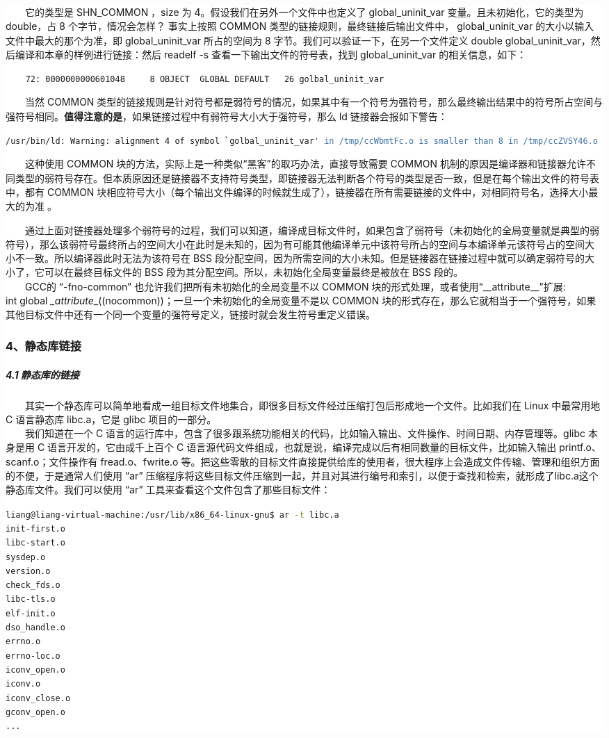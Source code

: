   它的类型是 SHN\_COMMON ，size 为 4。假设我们在另外一个文件中也定义了 global\_uninit\_var 变量。且未初始化，它的类型为 double，占 8 个字节，情况会怎样？ 事实上按照 COMMON 类型的链接规则，最终链接后输出文件中， global\_uninit\_var 的大小以输入文件中最大的那个为准，即 global\_uninit\_var 所占的空间为 8 字节。我们可以验证一下，在另一个文件定义 double global\_uninit\_var，然后编译和本章的样例进行链接：然后 readelf -s 查看一下输出文件的符号表，找到 global\_uninit\_var 的相关信息，如下：

```bash
    72: 0000000000601048     8 OBJECT  GLOBAL DEFAULT   26 golbal_uninit_var
```

  当然 COMMON 类型的链接规则是针对符号都是弱符号的情况，如果其中有一个符号为强符号，那么最终输出结果中的符号所占空间与强符号相同。**值得注意的是**，如果链接过程中有弱符号大小大于强符号，那么 ld 链接器会报如下警告：

```bash
/usr/bin/ld: Warning: alignment 4 of symbol `golbal_uninit_var' in /tmp/ccWbmtFc.o is smaller than 8 in /tmp/ccZVSY46.o
```

  这种使用 COMMON 块的方法，实际上是一种类似“黑客”的取巧办法，直接导致需要 COMMON 机制的原因是编译器和链接器允许不同类型的弱符号存在。但本质原因还是链接器不支持符号类型，即链接器无法判断各个符号的类型是否一致，但是在每个输出文件的符号表中，都有 COMMON 块相应符号大小（每个输出文件编译的时候就生成了），链接器在所有需要链接的文件中，对相同符号名，选择大小最大的为准 。

  通过上面对链接器处理多个弱符号的过程，我们可以知道，编译成目标文件时，如果包含了弱符号（未初始化的全局变量就是典型的弱符号），那么该弱符号最终所占的空间大小在此时是未知的，因为有可能其他编译单元中该符号所占的空间与本编译单元该符号占的空间大小不一致。所以编译器此时无法为该符号在 BSS 段分配空间，因为所需空间的大小未知。但是链接器在链接过程中就可以确定弱符号的大小了，它可以在最终目标文件的 BSS 段为其分配空间。所以，未初始化全局变量最终是被放在 BSS 段的。  
  GCC的 “-fno-common” 也允许我们把所有未初始化的全局变量不以 COMMON 块的形式处理，或者使用“\_\_attribute\_\_”扩展:  
int global *\_attribute*\_((nocommon))；一旦一个未初始化的全局变量不是以 COMMON 块的形式存在，那么它就相当于一个强符号，如果其他目标文件中还有一个同一个变量的强符号定义，链接时就会发生符号重定义错误。

### 4、静态库链接

##### 4.1 静态库的链接

  其实一个静态库可以简单地看成一组目标文件地集合，即很多目标文件经过压缩打包后形成地一个文件。比如我们在 Linux 中最常用地 C 语言静态库 libc.a，它是 glibc 项目的一部分。  
  我们知道在一个 C 语言的运行库中，包含了很多跟系统功能相关的代码，比如输入输出、文件操作、时间日期、内存管理等。glibc 本身是用 C 语言开发的，它由成千上百个 C 语言源代码文件组成，也就是说，编译完成以后有相同数量的目标文件，比如输入输出 printf.o、scanf.o；文件操作有 fread.o、fwrite.o 等。把这些零散的目标文件直接提供给库的使用者，很大程序上会造成文件传输、管理和组织方面的不便，于是通常人们使用 “ar” 压缩程序将这些目标文件压缩到一起，并且对其进行编号和索引，以便于查找和检索，就形成了libc.a这个静态库文件。我们可以使用 “ar” 工具来查看这个文件包含了那些目标文件：

```bash
liang@liang-virtual-machine:/usr/lib/x86_64-linux-gnu$ ar -t libc.a
init-first.o
libc-start.o
sysdep.o
version.o
check_fds.o
libc-tls.o
elf-init.o
dso_handle.o
errno.o
errno-loc.o
iconv_open.o
iconv.o
iconv_close.o
gconv_open.o
...
```
